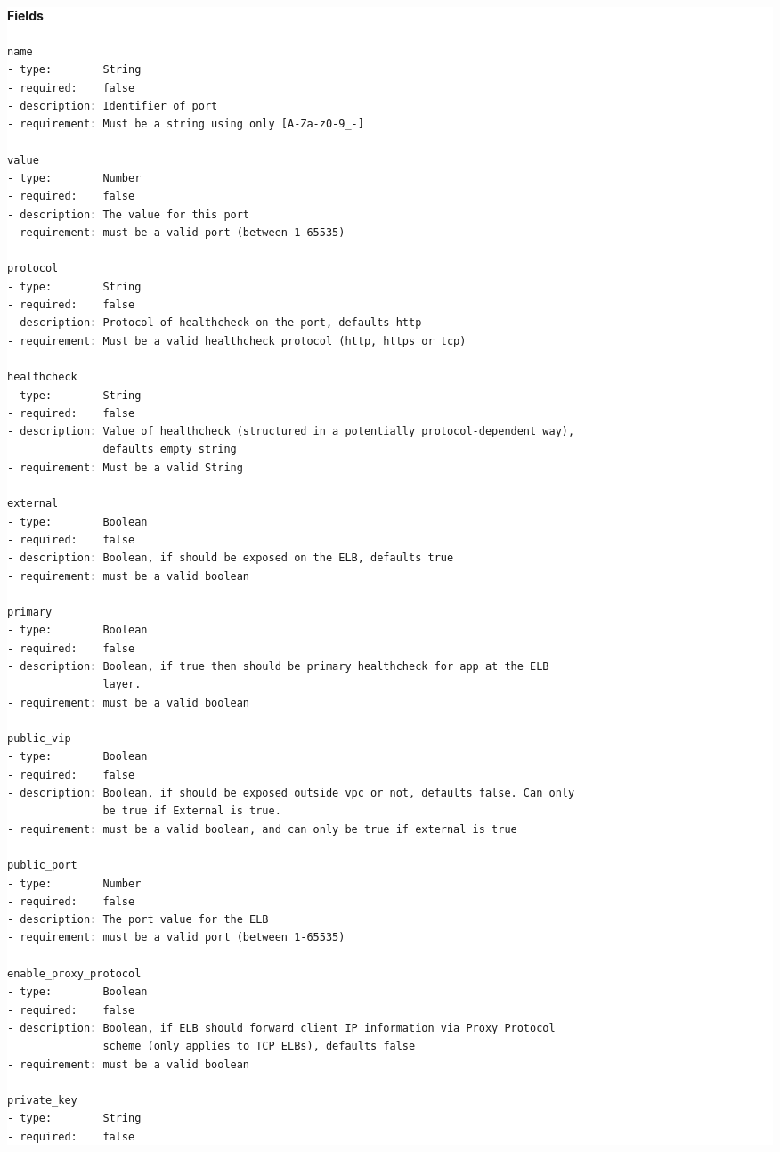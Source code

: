 #### Fields

```
name
- type:        String
- required:    false
- description: Identifier of port
- requirement: Must be a string using only [A-Za-z0-9_-]

value
- type:        Number
- required:    false
- description: The value for this port
- requirement: must be a valid port (between 1-65535)

protocol
- type:        String
- required:    false
- description: Protocol of healthcheck on the port, defaults http
- requirement: Must be a valid healthcheck protocol (http, https or tcp)

healthcheck
- type:        String
- required:    false
- description: Value of healthcheck (structured in a potentially protocol-dependent way),
               defaults empty string
- requirement: Must be a valid String

external
- type:        Boolean
- required:    false
- description: Boolean, if should be exposed on the ELB, defaults true
- requirement: must be a valid boolean

primary
- type:        Boolean
- required:    false
- description: Boolean, if true then should be primary healthcheck for app at the ELB
               layer.
- requirement: must be a valid boolean

public_vip
- type:        Boolean
- required:    false
- description: Boolean, if should be exposed outside vpc or not, defaults false. Can only
               be true if External is true.
- requirement: must be a valid boolean, and can only be true if external is true

public_port
- type:        Number
- required:    false
- description: The port value for the ELB
- requirement: must be a valid port (between 1-65535)

enable_proxy_protocol
- type:        Boolean
- required:    false
- description: Boolean, if ELB should forward client IP information via Proxy Protocol
               scheme (only applies to TCP ELBs), defaults false
- requirement: must be a valid boolean

private_key
- type:        String
- required:    false
```